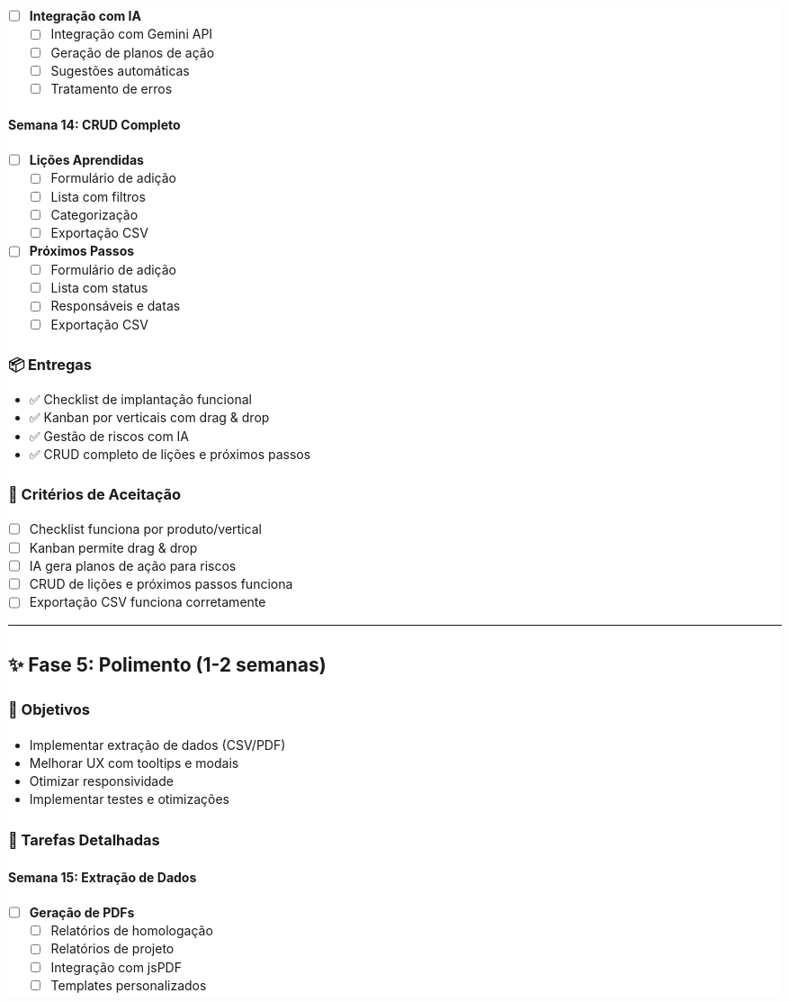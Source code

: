 - [ ] **Integração com IA**
  - [ ] Integração com Gemini API
  - [ ] Geração de planos de ação
  - [ ] Sugestões automáticas
  - [ ] Tratamento de erros

#### **Semana 14: CRUD Completo**
- [ ] **Lições Aprendidas**
  - [ ] Formulário de adição
  - [ ] Lista com filtros
  - [ ] Categorização
  - [ ] Exportação CSV

- [ ] **Próximos Passos**
  - [ ] Formulário de adição
  - [ ] Lista com status
  - [ ] Responsáveis e datas
  - [ ] Exportação CSV

### **📦 Entregas**
- ✅ Checklist de implantação funcional
- ✅ Kanban por verticais com drag & drop
- ✅ Gestão de riscos com IA
- ✅ CRUD completo de lições e próximos passos

### **🧪 Critérios de Aceitação**
- [ ] Checklist funciona por produto/vertical
- [ ] Kanban permite drag & drop
- [ ] IA gera planos de ação para riscos
- [ ] CRUD de lições e próximos passos funciona
- [ ] Exportação CSV funciona corretamente

---

## ✨ **Fase 5: Polimento (1-2 semanas)**

### **🎯 Objetivos**
- Implementar extração de dados (CSV/PDF)
- Melhorar UX com tooltips e modais
- Otimizar responsividade
- Implementar testes e otimizações

### **📝 Tarefas Detalhadas**

#### **Semana 15: Extração de Dados**
- [ ] **Geração de PDFs**
  - [ ] Relatórios de homologação
  - [ ] Relatórios de projeto
  - [ ] Integração com jsPDF
  - [ ] Templates personalizados
